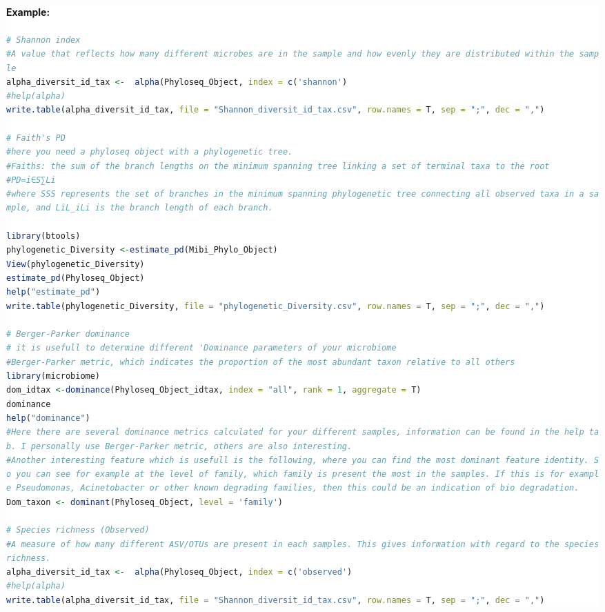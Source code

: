 #### Example:
```r
# Shannon index
#A value that reflects how many different microbes are in the sample and how evenly they are distributed within the sample
alpha_diversit_id_tax <-  alpha(Phyloseq_Object, index = c('shannon')
#help(alpha)
write.table(alpha_diversit_id_tax, file = "Shannon_diversit_id_tax.csv", row.names = T, sep = ";", dec = ",")

# Faith's PD
#here you need a phyloseq object with a phylogenetic tree.
#Faiths: the sum of the branch lengths on the minimum spanning tree linking a set of terminal taxa to the root 
#PD=i∈S∑​Li​
#where SSS represents the set of branches in the minimum spanning phylogenetic tree connecting all observed taxa in a sample, and LiL_iLi​ is the branch length of each branch.

library(btools)
phylogenetic_Diversity <-estimate_pd(Mibi_Phylo_Object)
View(phylogenetic_Diversity)
estimate_pd(Phyloseq_Object)
help("estimate_pd")
write.table(phylogenetic_Diversity, file = "phylogenetic_Diversity.csv", row.names = T, sep = ";", dec = ",")

# Berger-Parker dominance
# it is usefull to determine different 'Dominance parameters of your microbiome
#Berger-Parker metric, which indicates the proportion of the most abundant taxon relative to all others
library(microbiome)
dom_idtax <-dominance(Phyloseq_Object_idtax, index = "all", rank = 1, aggregate = T)
dominance
help("dominance")
#Here there are several dominance metrics calculated for your different samples, information can be found in the help tab. I personally use Berger-Parker metric, others are also interesting. 
#Another interesting feature which is usefull is the following, where you can find the most dominant feature identity. So you can see for example at the level of family, which family is present the most in the samples. If this is for example Pseudomonas, Acinetobacter or other known degrading families, then this could be an indication of bio degradation.
Dom_taxon <- dominant(Phyloseq_Object, level = 'family')

# Species richness (Observed)
#A measure of how many different ASV/OTUs are present in each samples. This gives information with regard to the species richness.
alpha_diversit_id_tax <-  alpha(Phyloseq_Object, index = c('observed')
#help(alpha)
write.table(alpha_diversit_id_tax, file = "Shannon_diversit_id_tax.csv", row.names = T, sep = ";", dec = ",")

```
